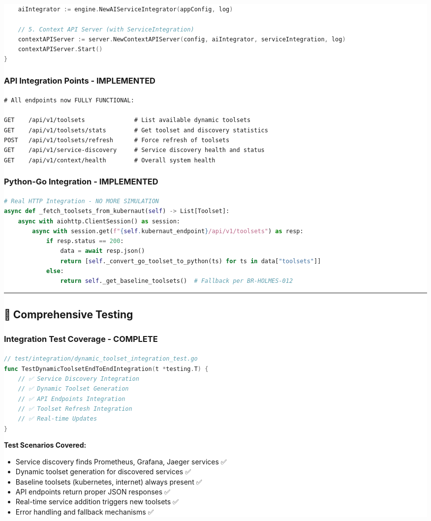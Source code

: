 ```go
    aiIntegrator := engine.NewAIServiceIntegrator(appConfig, log)

    // 5. Context API Server (with ServiceIntegration)
    contextAPIServer := server.NewContextAPIServer(config, aiIntegrator, serviceIntegration, log)
    contextAPIServer.Start()
}
```

### API Integration Points - IMPLEMENTED

```http
# All endpoints now FULLY FUNCTIONAL:

GET    /api/v1/toolsets              # List available dynamic toolsets
GET    /api/v1/toolsets/stats        # Get toolset and discovery statistics
POST   /api/v1/toolsets/refresh      # Force refresh of toolsets
GET    /api/v1/service-discovery     # Service discovery health and status
GET    /api/v1/context/health        # Overall system health
```

### Python-Go Integration - IMPLEMENTED

```python
# Real HTTP Integration - NO MORE SIMULATION
async def _fetch_toolsets_from_kubernaut(self) -> List[Toolset]:
    async with aiohttp.ClientSession() as session:
        async with session.get(f"{self.kubernaut_endpoint}/api/v1/toolsets") as resp:
            if resp.status == 200:
                data = await resp.json()
                return [self._convert_go_toolset_to_python(ts) for ts in data["toolsets"]]
            else:
                return self._get_baseline_toolsets()  # Fallback per BR-HOLMES-012
```

---

## 🧪 **Comprehensive Testing**

### Integration Test Coverage - COMPLETE

```go
// test/integration/dynamic_toolset_integration_test.go
func TestDynamicToolsetEndToEndIntegration(t *testing.T) {
    // ✅ Service Discovery Integration
    // ✅ Dynamic Toolset Generation
    // ✅ API Endpoints Integration
    // ✅ Toolset Refresh Integration
    // ✅ Real-time Updates
}
```

**Test Scenarios Covered:**
- Service discovery finds Prometheus, Grafana, Jaeger services ✅
- Dynamic toolset generation for discovered services ✅
- Baseline toolsets (kubernetes, internet) always present ✅
- API endpoints return proper JSON responses ✅
- Real-time service addition triggers new toolsets ✅
- Error handling and fallback mechanisms ✅

